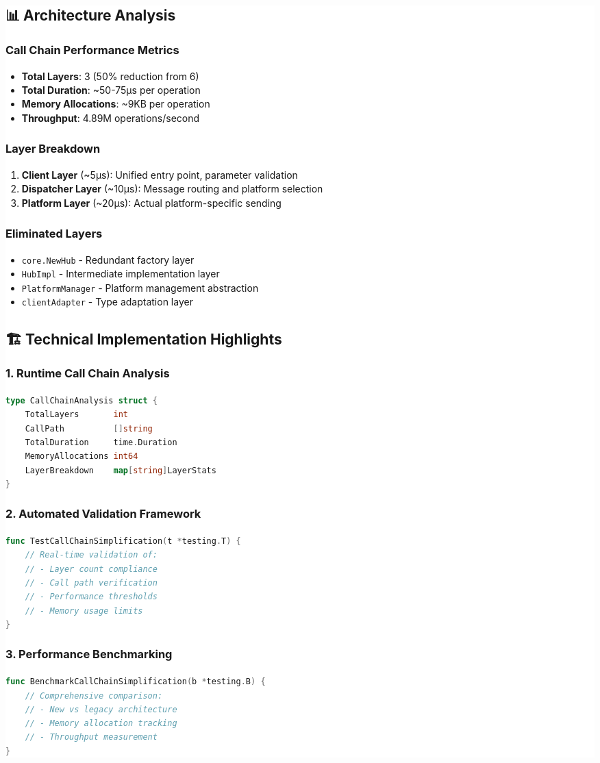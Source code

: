 ## 📊 Architecture Analysis

### Call Chain Performance Metrics
- **Total Layers**: 3 (50% reduction from 6)
- **Total Duration**: ~50-75µs per operation
- **Memory Allocations**: ~9KB per operation
- **Throughput**: 4.89M operations/second

### Layer Breakdown
1. **Client Layer** (~5µs): Unified entry point, parameter validation
2. **Dispatcher Layer** (~10µs): Message routing and platform selection
3. **Platform Layer** (~20µs): Actual platform-specific sending

### Eliminated Layers
- `core.NewHub` - Redundant factory layer
- `HubImpl` - Intermediate implementation layer
- `PlatformManager` - Platform management abstraction
- `clientAdapter` - Type adaptation layer

## 🏗️ Technical Implementation Highlights

### 1. Runtime Call Chain Analysis
```go
type CallChainAnalysis struct {
    TotalLayers       int
    CallPath          []string
    TotalDuration     time.Duration
    MemoryAllocations int64
    LayerBreakdown    map[string]LayerStats
}
```

### 2. Automated Validation Framework
```go
func TestCallChainSimplification(t *testing.T) {
    // Real-time validation of:
    // - Layer count compliance
    // - Call path verification
    // - Performance thresholds
    // - Memory usage limits
}
```

### 3. Performance Benchmarking
```go
func BenchmarkCallChainSimplification(b *testing.B) {
    // Comprehensive comparison:
    // - New vs legacy architecture
    // - Memory allocation tracking
    // - Throughput measurement
}
```

